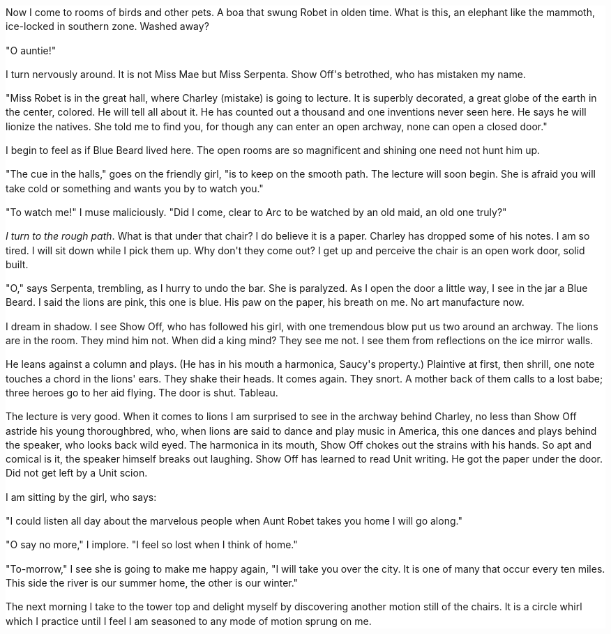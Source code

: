Now I come to rooms of birds and other pets. A boa that swung Robet in olden time. What is this, an elephant like the mammoth, ice-locked in southern zone. Washed away?

"O auntie!"

I turn nervously around. It is not Miss Mae but Miss Serpenta. Show Off's betrothed, who has mistaken my name.

"Miss Robet is in the great hall, where Charley (mistake) is going to lecture. It is superbly decorated, a great globe of the earth in the center, colored. He will tell all about it. He has counted out a thousand and one inventions never seen here. He says he will lionize the natives. She told me to find you, for though any can enter an open archway, none can open a closed door."

I begin to feel as if Blue Beard lived here. The open rooms are so magnificent and shining one need not hunt him up.

"The cue in the halls," goes on the friendly girl, "is to keep on the smooth path. The lecture will soon begin. She is afraid you will take cold or something and wants you by to watch you."

"To watch me!" I muse maliciously. "Did I come, clear to Arc to be watched by an old maid, an old one truly?"

_I turn to the rough path_. What is that under that chair? I do believe it is a paper. Charley has dropped some of his notes. I am so tired. I will sit down while I pick them up. Why don't they come out? I get up and perceive the chair is an open work door, solid built.

"O," says Serpenta, trembling, as I hurry to undo the bar. She is paralyzed. As I open the door a little way, I see in the jar a Blue Beard. I said the lions are pink, this one is blue. His paw on the paper, his breath on me. No art manufacture now.

I dream in shadow. I see Show Off, who has followed his girl, with one tremendous blow put us two around an archway. The lions are in the room. They mind him not. When did a king mind? They see me not. I see them from reflections on the ice mirror walls.

He leans against a column and plays. (He has in his mouth a harmonica, Saucy's property.) Plaintive at first, then shrill, one note touches a chord in the lions' ears. They shake their heads. It comes again. They snort. A mother back of them calls to a lost babe; three heroes go to her aid flying. The door is shut. Tableau.

The lecture is very good. When it comes to lions I am surprised to see in the archway behind Charley, no less than Show Off astride his young thoroughbred, who, when lions are said to dance and play music in America, this one dances and plays behind the speaker, who looks back wild eyed. The harmonica in its mouth, Show Off chokes out the strains with his hands. So apt and comical is it, the speaker himself breaks out laughing. Show Off has learned to read Unit writing. He got the paper under the door. Did not get left by a Unit scion.

I am sitting by the girl, who says:

"I could listen all day about the marvelous people when Aunt Robet takes you home I will go along."

"O say no more," I implore. "I feel so lost when I think of home."

"To-morrow," I see she is going to make me happy again, "I will take you over the city. It is one of many that occur every ten miles. This side the river is our summer home, the other is our winter."

The next morning I take to the tower top and delight myself by discovering another motion still of the chairs. It is a circle whirl which I practice until I feel I am seasoned to any mode of motion sprung on me.
